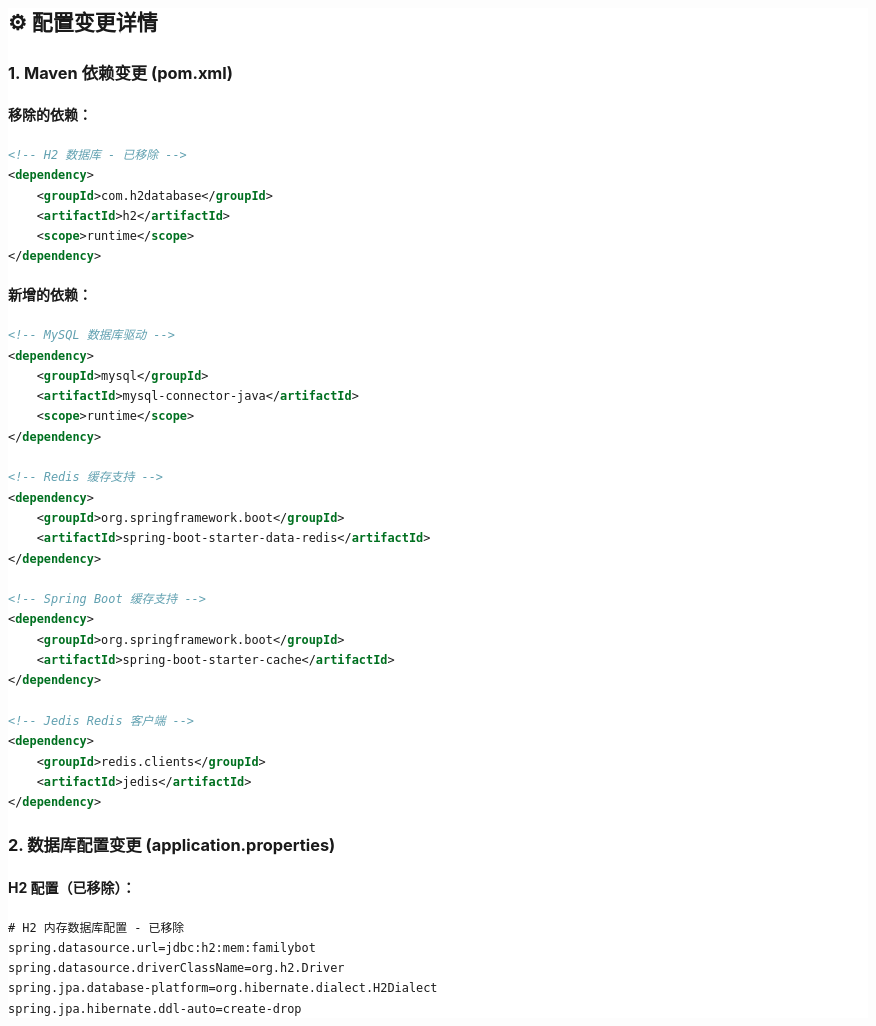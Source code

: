 
## ⚙️ 配置变更详情

### **1. Maven 依赖变更 (pom.xml)**

#### 移除的依赖：
```xml
<!-- H2 数据库 - 已移除 -->
<dependency>
    <groupId>com.h2database</groupId>
    <artifactId>h2</artifactId>
    <scope>runtime</scope>
</dependency>
```

#### 新增的依赖：
```xml
<!-- MySQL 数据库驱动 -->
<dependency>
    <groupId>mysql</groupId>
    <artifactId>mysql-connector-java</artifactId>
    <scope>runtime</scope>
</dependency>

<!-- Redis 缓存支持 -->
<dependency>
    <groupId>org.springframework.boot</groupId>
    <artifactId>spring-boot-starter-data-redis</artifactId>
</dependency>

<!-- Spring Boot 缓存支持 -->
<dependency>
    <groupId>org.springframework.boot</groupId>
    <artifactId>spring-boot-starter-cache</artifactId>
</dependency>

<!-- Jedis Redis 客户端 -->
<dependency>
    <groupId>redis.clients</groupId>
    <artifactId>jedis</artifactId>
</dependency>
```

### **2. 数据库配置变更 (application.properties)**

#### H2 配置（已移除）：
```properties
# H2 内存数据库配置 - 已移除
spring.datasource.url=jdbc:h2:mem:familybot
spring.datasource.driverClassName=org.h2.Driver
spring.jpa.database-platform=org.hibernate.dialect.H2Dialect
spring.jpa.hibernate.ddl-auto=create-drop
```
